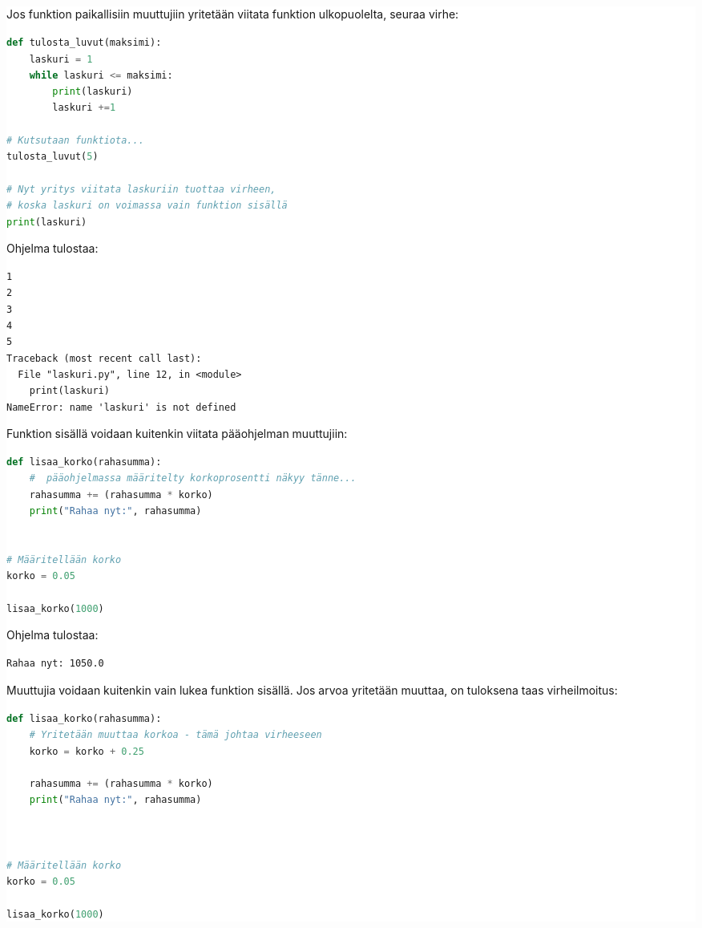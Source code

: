 Jos funktion paikallisiin muuttujiin yritetään viitata funktion ulkopuolelta, seuraa virhe:

```python 
def tulosta_luvut(maksimi):
    laskuri = 1
    while laskuri <= maksimi:
        print(laskuri)
        laskuri +=1

# Kutsutaan funktiota...
tulosta_luvut(5)

# Nyt yritys viitata laskuriin tuottaa virheen,
# koska laskuri on voimassa vain funktion sisällä
print(laskuri)
 ```

Ohjelma tulostaa:
```
1
2
3
4
5
Traceback (most recent call last):
  File "laskuri.py", line 12, in <module>
    print(laskuri)
NameError: name 'laskuri' is not defined
 ```

Funktion sisällä voidaan kuitenkin viitata pääohjelman muuttujiin:

```python 
def lisaa_korko(rahasumma):
    #  pääohjelmassa määritelty korkoprosentti näkyy tänne...
    rahasumma += (rahasumma * korko)
    print("Rahaa nyt:", rahasumma)


# Määritellään korko
korko = 0.05

lisaa_korko(1000)
 ```

Ohjelma tulostaa:
```
Rahaa nyt: 1050.0
 ```

Muuttujia voidaan kuitenkin vain lukea funktion sisällä. Jos arvoa yritetään muuttaa, on tuloksena taas virheilmoitus:

```python 
def lisaa_korko(rahasumma):
    # Yritetään muuttaa korkoa - tämä johtaa virheeseen
    korko = korko + 0.25

    rahasumma += (rahasumma * korko)
    print("Rahaa nyt:", rahasumma)



# Määritellään korko
korko = 0.05

lisaa_korko(1000)
 ```
